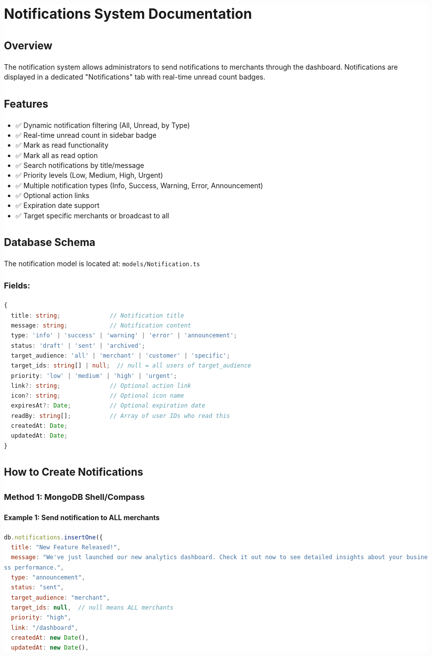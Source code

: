 # Notifications System Documentation

## Overview
The notification system allows administrators to send notifications to merchants through the dashboard. Notifications are displayed in a dedicated "Notifications" tab with real-time unread count badges.

## Features
- ✅ Dynamic notification filtering (All, Unread, by Type)
- ✅ Real-time unread count in sidebar badge
- ✅ Mark as read functionality
- ✅ Mark all as read option
- ✅ Search notifications by title/message
- ✅ Priority levels (Low, Medium, High, Urgent)
- ✅ Multiple notification types (Info, Success, Warning, Error, Announcement)
- ✅ Optional action links
- ✅ Expiration date support
- ✅ Target specific merchants or broadcast to all

## Database Schema

The notification model is located at: `models/Notification.ts`

### Fields:
```typescript
{
  title: string;              // Notification title
  message: string;            // Notification content
  type: 'info' | 'success' | 'warning' | 'error' | 'announcement';
  status: 'draft' | 'sent' | 'archived';
  target_audience: 'all' | 'merchant' | 'customer' | 'specific';
  target_ids: string[] | null;  // null = all users of target_audience
  priority: 'low' | 'medium' | 'high' | 'urgent';
  link?: string;              // Optional action link
  icon?: string;              // Optional icon name
  expiresAt?: Date;           // Optional expiration date
  readBy: string[];           // Array of user IDs who read this
  createdAt: Date;
  updatedAt: Date;
}
```

## How to Create Notifications

### Method 1: MongoDB Shell/Compass

#### Example 1: Send notification to ALL merchants
```javascript
db.notifications.insertOne({
  title: "New Feature Released!",
  message: "We've just launched our new analytics dashboard. Check it out now to see detailed insights about your business performance.",
  type: "announcement",
  status: "sent",
  target_audience: "merchant",
  target_ids: null,  // null means ALL merchants
  priority: "high",
  link: "/dashboard",
  createdAt: new Date(),
  updatedAt: new Date(),
```